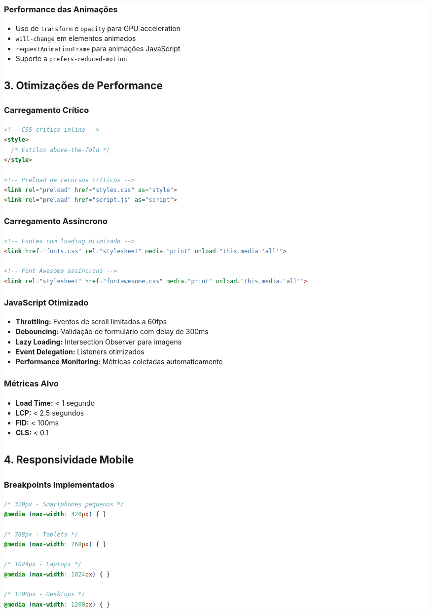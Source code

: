 ### Performance das Animações
- Uso de `transform` e `opacity` para GPU acceleration
- `will-change` em elementos animados
- `requestAnimationFrame` para animações JavaScript
- Suporte a `prefers-reduced-motion`

## 3. Otimizações de Performance

### Carregamento Crítico
```html
<!-- CSS crítico inline -->
<style>
  /* Estilos above-the-fold */
</style>

<!-- Preload de recursos críticos -->
<link rel="preload" href="styles.css" as="style">
<link rel="preload" href="script.js" as="script">
```

### Carregamento Assíncrono
```html
<!-- Fontes com loading otimizado -->
<link href="fonts.css" rel="stylesheet" media="print" onload="this.media='all'">

<!-- Font Awesome assíncrono -->
<link rel="stylesheet" href="fontawesome.css" media="print" onload="this.media='all'">
```

### JavaScript Otimizado
- **Throttling:** Eventos de scroll limitados a 60fps
- **Debouncing:** Validação de formulário com delay de 300ms
- **Lazy Loading:** Intersection Observer para imagens
- **Event Delegation:** Listeners otimizados
- **Performance Monitoring:** Métricas coletadas automaticamente

### Métricas Alvo
- **Load Time:** < 1 segundo
- **LCP:** < 2.5 segundos
- **FID:** < 100ms
- **CLS:** < 0.1

## 4. Responsividade Mobile

### Breakpoints Implementados
```css
/* 320px - Smartphones pequenos */
@media (max-width: 320px) { }

/* 768px - Tablets */
@media (max-width: 768px) { }

/* 1024px - Laptops */
@media (max-width: 1024px) { }

/* 1200px - Desktops */
@media (max-width: 1200px) { }
```
